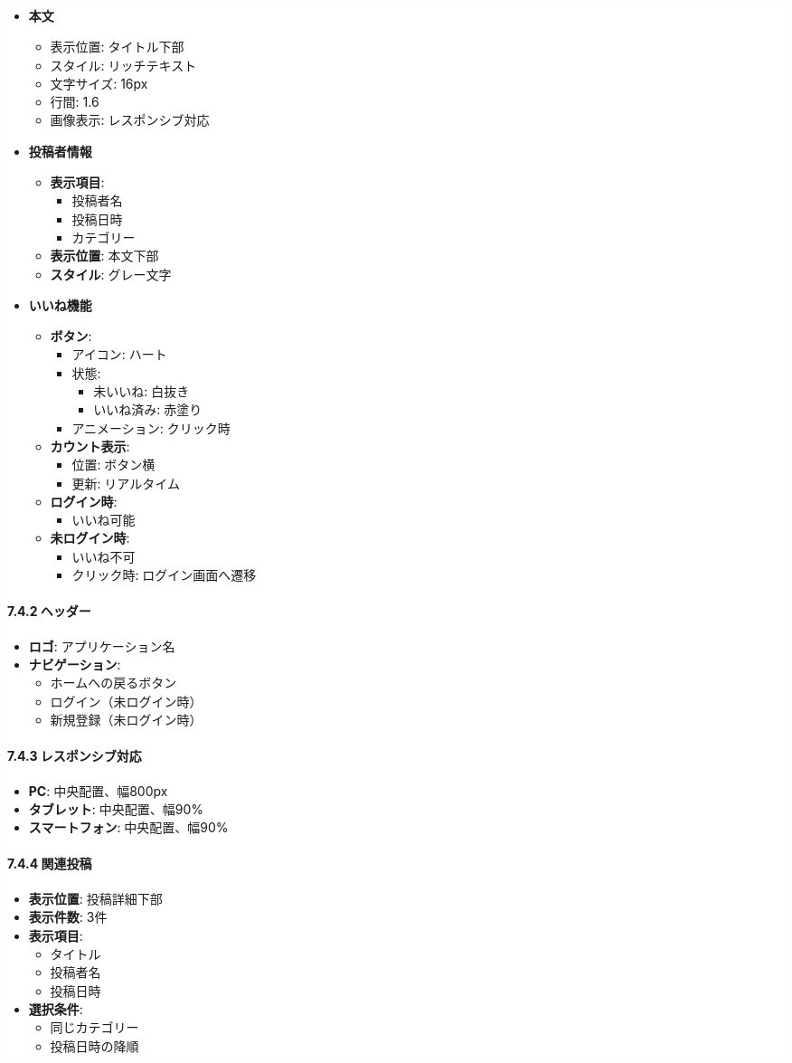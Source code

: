 - **本文**
  - 表示位置: タイトル下部
  - スタイル: リッチテキスト
  - 文字サイズ: 16px
  - 行間: 1.6
  - 画像表示: レスポンシブ対応

- **投稿者情報**
  - **表示項目**:
    - 投稿者名
    - 投稿日時
    - カテゴリー
  - **表示位置**: 本文下部
  - **スタイル**: グレー文字

- **いいね機能**
  - **ボタン**:
    - アイコン: ハート
    - 状態:
      - 未いいね: 白抜き
      - いいね済み: 赤塗り
    - アニメーション: クリック時
  - **カウント表示**:
    - 位置: ボタン横
    - 更新: リアルタイム
  - **ログイン時**:
    - いいね可能
  - **未ログイン時**:
    - いいね不可
    - クリック時: ログイン画面へ遷移

#### 7.4.2 ヘッダー
- **ロゴ**: アプリケーション名
- **ナビゲーション**:
  - ホームへの戻るボタン
  - ログイン（未ログイン時）
  - 新規登録（未ログイン時）

#### 7.4.3 レスポンシブ対応
- **PC**: 中央配置、幅800px
- **タブレット**: 中央配置、幅90%
- **スマートフォン**: 中央配置、幅90%

#### 7.4.4 関連投稿
- **表示位置**: 投稿詳細下部
- **表示件数**: 3件
- **表示項目**:
  - タイトル
  - 投稿者名
  - 投稿日時
- **選択条件**:
  - 同じカテゴリー
  - 投稿日時の降順 